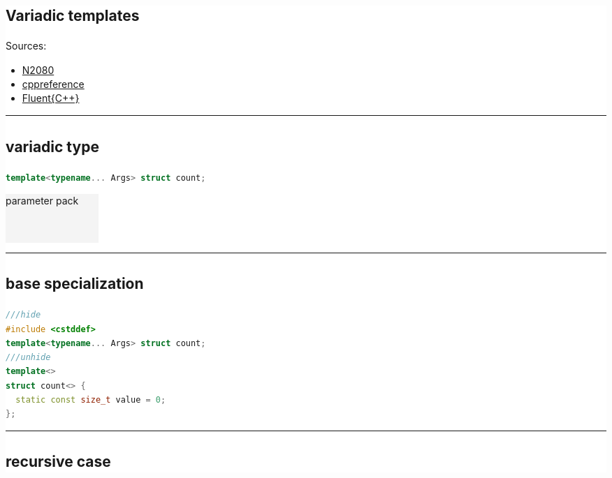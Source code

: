 


## Variadic templates



<div class="footnote">

Sources:
- [N2080](http://www.open-std.org/jtc1/sc22/wg21/docs/papers/2006/n2080.pdf)
- [cppreference](https://en.cppreference.com/w/cpp/language/parameter_pack)
- [Fluent{C++}](https://www.fluentcpp.com/2019/02/05/how-to-define-a-variadic-number-of-arguments-of-the-same-type-part-3/)

<div>



---

## variadic type

<div class="r-stack">

```cpp
template<typename... Args> struct count;
```

<div class="fragment highlight bottom" style="background-color:#d7d7d747; height:5em; width:9.5em; top: 1em; left: -8.2em">
parameter pack
</div>

</div>

---

## base specialization

```cpp
///hide
#include <cstddef>
template<typename... Args> struct count;
///unhide
template<>
struct count<> {
  static const size_t value = 0;
};
```

---

## recursive case

<div class="r-stack">

